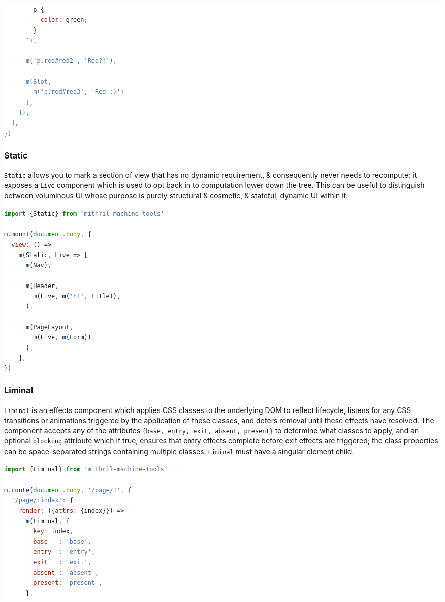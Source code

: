 ```js
        p {
          color: green;
        }
      `),
      
      m('p.red#red2', 'Red?!'),

      m(Slot,
        m('p.red#red3', 'Red :)')
      ),
    ]),
  ],
})
```

### Static

`Static` allows you to mark a section of view that has no dynamic requirement, & consequently never needs to recompute; it exposes a `Live` component which is used to opt back in to computation lower down the tree. This can be useful to distinguish between voluminous UI whose purpose is purely structural & cosmetic, & stateful, dynamic UI within it.

```js
import {Static} from 'mithril-machine-tools'

m.mount(document.body, {
  view: () =>
    m(Static, Live => [
      m(Nav),

      m(Header,
        m(Live, m('h1', title)),
      ),

      m(PageLayout,
        m(Live, m(Form)),
      ),
    ],
})
```

### Liminal

`Liminal` is an effects component which applies CSS classes to the underlying DOM to reflect lifecycle, listens for any CSS transitions or animations triggered by the application of these classes, and defers removal until these effects have resolved. The component accepts any of the attributes `{base, entry, exit, absent, present}` to determine what classes to apply, and an optional `blocking` attribute which if true, ensures that entry effects complete before exit effects are triggered; the class properties can be space-separated strings containing multiple classes. `Liminal` must have a singular element child.

```js
import {Liminal} from 'mithril-machine-tools'

m.route(document.body, '/page/1', {
  '/page/:index': {
    render: ({attrs: {index}}) =>
      m(Liminal, {
        key: index,
        base   : 'base',
        entry  : 'entry',
        exit   : 'exit',
        absent : 'absent',
        present: 'present',
      },
```